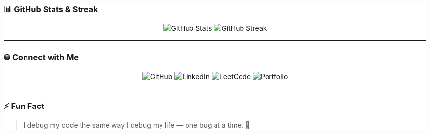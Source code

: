 
### 📊 GitHub Stats & Streak
<p align="center">
  <img src="https://github-readme-stats.vercel.app/api?username=yourusername&show_icons=true&theme=radical" alt="GitHub Stats" height="165"/>
  <img src="https://github-readme-streak-stats.herokuapp.com/?user=yourusername&theme=radical" alt="GitHub Streak" height="165"/>
</p> 

---

### 🌐 Connect with Me
<p align="center">
<a href="https://github.com/Malixamran-01"><img src="https://img.icons8.com/fluency/48/000000/github.png" alt="GitHub"/></a>
<a href="https://www.linkedin.com/in/mohd-malik-samran-05a10b338"><img src="https://img.icons8.com/fluency/48/000000/linkedin.png" alt="LinkedIn"/></a>
<a href="https://leetcode.com/u/Malixamran"><img src="https://img.icons8.com/external-tal-revivo-color-tal-revivo/48/000000/external-level-up-your-coding-skills-and-quickly-land-a-job-logo-color-tal-revivo.png" alt="LeetCode"/></a>
<a href="https://www.malixamran.in"><img src="https://img.icons8.com/external-flaticons-lineal-color-flat-icons/48/000000/external-portfolio-web-flaticons-lineal-color-flat-icons.png" alt="Portfolio"/></a>
</p>

---

### ⚡ Fun Fact
> I debug my code the same way I debug my life — one bug at a time. 🐛

